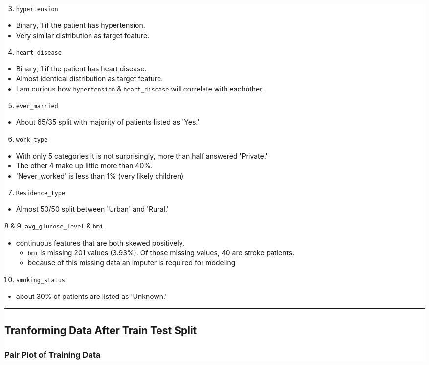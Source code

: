  
3. `hypertension`
 - Binary, 1 if the patient has hypertension.
 - Very similar distribution as target feature.
 
 
4. `heart_disease`
 - Binary, 1 if the patient has heart disease.
 - Almost identical distribution as target feature.
 - I am curious how `hypertension` & `heart_disease` will correlate with eachother. 
 
 
5. `ever_married`
 - About 65/35 split with majority of patients listed as 'Yes.'
 
 
6. `work_type`
 - With only 5 categories it is not surprisingly, more than half answered 'Private.'
 - The other 4 make up little more than 40%.
 - 'Never_worked' is less than 1% (very likely children)
 
 
7. `Residence_type`
 - Almost 50/50 split between 'Urban' and 'Rural.'
 
 
8 & 9. `avg_glucose_level` & `bmi` 
 - continuous features that are both skewed positively.
    - `bmi` is missing 201 values (3.93%). Of those missing values, 40 are stroke patients.
    - because of this missing data an imputer is required for modeling


10. `smoking_status`
 - about 30% of patients are listed as 'Unknown.'
 
---

## Tranforming Data After Train Test Split
### Pair Plot of Training Data